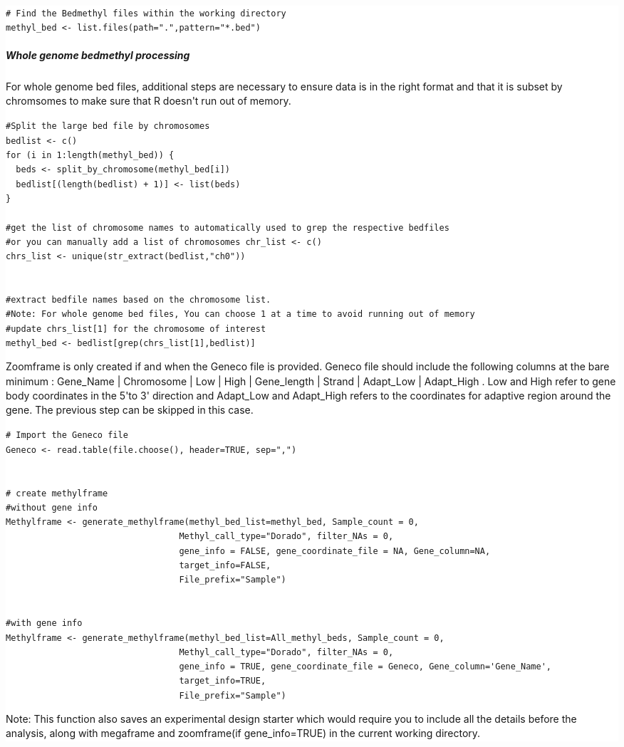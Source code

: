 ```
# Find the Bedmethyl files within the working directory
methyl_bed <- list.files(path=".",pattern="*.bed")

```
##### Whole genome bedmethyl processing
For whole genome bed files, additional steps are necessary to ensure data is in the right format and that it is subset by chromsomes
to make sure that R doesn't run out of memory. 

```
#Split the large bed file by chromosomes
bedlist <- c()
for (i in 1:length(methyl_bed)) {
  beds <- split_by_chromosome(methyl_bed[i])
  bedlist[(length(bedlist) + 1)] <- list(beds)
}

#get the list of chromosome names to automatically used to grep the respective bedfiles
#or you can manually add a list of chromosomes chr_list <- c()
chrs_list <- unique(str_extract(bedlist,"ch0"))


#extract bedfile names based on the chromosome list.
#Note: For whole genome bed files, You can choose 1 at a time to avoid running out of memory
#update chrs_list[1] for the chromosome of interest
methyl_bed <- bedlist[grep(chrs_list[1],bedlist)]

```

Zoomframe is only created if and when the Geneco file is provided. Geneco file should include the following columns at the bare minimum :
Gene_Name | Chromosome | Low | High | Gene_length | Strand | Adapt_Low | Adapt_High .
Low and High refer to gene body coordinates in the 5'to 3' direction and Adapt_Low and Adapt_High refers to the coordinates for adaptive region around the gene. The previous step can be skipped in this case. 

```
# Import the Geneco file
Geneco <- read.table(file.choose(), header=TRUE, sep=",")


# create methylframe
#without gene info
Methylframe <- generate_methylframe(methyl_bed_list=methyl_bed, Sample_count = 0,
                                  Methyl_call_type="Dorado", filter_NAs = 0,
                                  gene_info = FALSE, gene_coordinate_file = NA, Gene_column=NA,
                                  target_info=FALSE,
                                  File_prefix="Sample")


#with gene info
Methylframe <- generate_methylframe(methyl_bed_list=All_methyl_beds, Sample_count = 0,
                                  Methyl_call_type="Dorado", filter_NAs = 0,
                                  gene_info = TRUE, gene_coordinate_file = Geneco, Gene_column='Gene_Name',
                                  target_info=TRUE,
                                  File_prefix="Sample")
```
Note: This function also saves an experimental design starter which would require you to include all the details before the analysis, along with megaframe and zoomframe(if gene_info=TRUE) in the current working directory.
